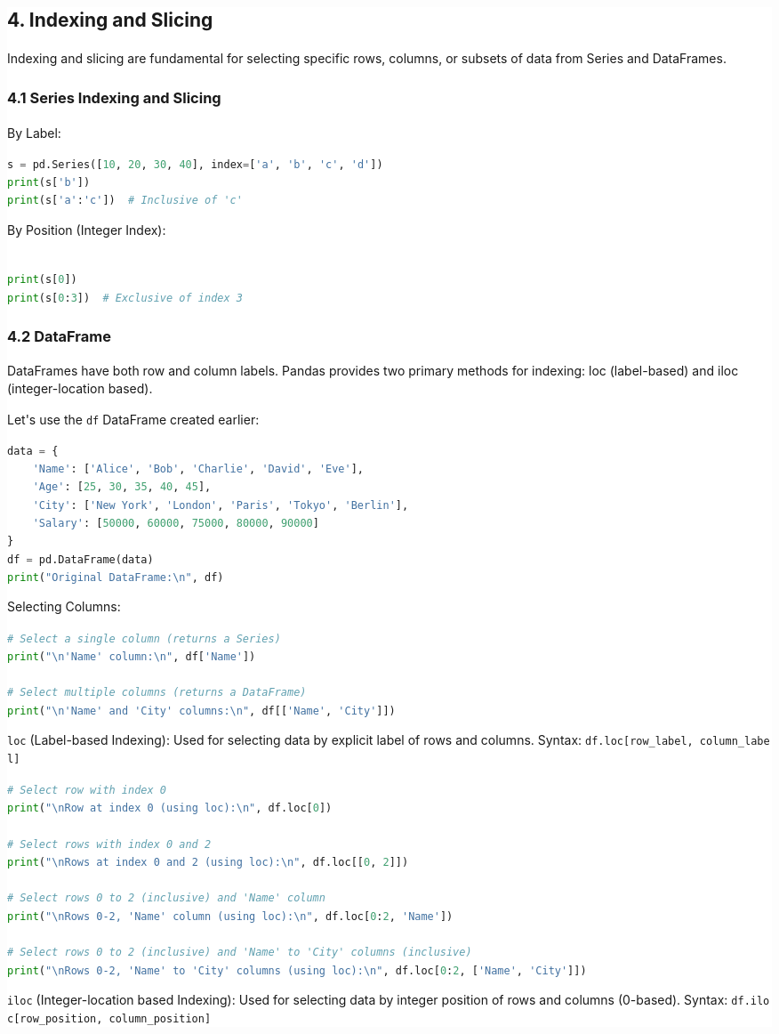 ## 4. Indexing and Slicing
Indexing and slicing are fundamental for selecting specific rows, columns, or subsets of data from Series and DataFrames.
### 4.1 Series Indexing and Slicing
By Label:

```python
s = pd.Series([10, 20, 30, 40], index=['a', 'b', 'c', 'd'])
print(s['b'])
print(s['a':'c'])  # Inclusive of 'c'
```
By Position (Integer Index):
```python

print(s[0])
print(s[0:3])  # Exclusive of index 3
```

### 4.2 DataFrame
DataFrames have both row and column labels. Pandas provides two primary methods for indexing: loc (label-based) and iloc (integer-location based).

Let's use the `df` DataFrame created earlier:
```py
data = {
    'Name': ['Alice', 'Bob', 'Charlie', 'David', 'Eve'],
    'Age': [25, 30, 35, 40, 45],
    'City': ['New York', 'London', 'Paris', 'Tokyo', 'Berlin'],
    'Salary': [50000, 60000, 75000, 80000, 90000]
}
df = pd.DataFrame(data)
print("Original DataFrame:\n", df)
```
Selecting Columns:
```py
# Select a single column (returns a Series)
print("\n'Name' column:\n", df['Name'])

# Select multiple columns (returns a DataFrame)
print("\n'Name' and 'City' columns:\n", df[['Name', 'City']])
```
`loc` (Label-based Indexing):
Used for selecting data by explicit label of rows and columns.
Syntax: `df.loc[row_label, column_label]`
```py
# Select row with index 0
print("\nRow at index 0 (using loc):\n", df.loc[0])

# Select rows with index 0 and 2
print("\nRows at index 0 and 2 (using loc):\n", df.loc[[0, 2]])

# Select rows 0 to 2 (inclusive) and 'Name' column
print("\nRows 0-2, 'Name' column (using loc):\n", df.loc[0:2, 'Name'])

# Select rows 0 to 2 (inclusive) and 'Name' to 'City' columns (inclusive)
print("\nRows 0-2, 'Name' to 'City' columns (using loc):\n", df.loc[0:2, ['Name', 'City']])
```
`iloc` (Integer-location based Indexing):
Used for selecting data by integer position of rows and columns (0-based).
Syntax: `df.iloc[row_position, column_position]`
